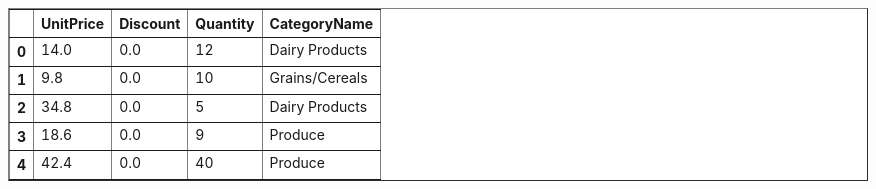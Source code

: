 


<div>
<style scoped>
    .dataframe tbody tr th:only-of-type {
        vertical-align: middle;
    }

    .dataframe tbody tr th {
        vertical-align: top;
    }

    .dataframe thead th {
        text-align: right;
    }
</style>
<table border="1" class="dataframe">
  <thead>
    <tr style="text-align: right;">
      <th></th>
      <th>UnitPrice</th>
      <th>Discount</th>
      <th>Quantity</th>
      <th>CategoryName</th>
    </tr>
  </thead>
  <tbody>
    <tr>
      <th>0</th>
      <td>14.0</td>
      <td>0.0</td>
      <td>12</td>
      <td>Dairy Products</td>
    </tr>
    <tr>
      <th>1</th>
      <td>9.8</td>
      <td>0.0</td>
      <td>10</td>
      <td>Grains/Cereals</td>
    </tr>
    <tr>
      <th>2</th>
      <td>34.8</td>
      <td>0.0</td>
      <td>5</td>
      <td>Dairy Products</td>
    </tr>
    <tr>
      <th>3</th>
      <td>18.6</td>
      <td>0.0</td>
      <td>9</td>
      <td>Produce</td>
    </tr>
    <tr>
      <th>4</th>
      <td>42.4</td>
      <td>0.0</td>
      <td>40</td>
      <td>Produce</td>
    </tr>
  </tbody>
</table>
</div>